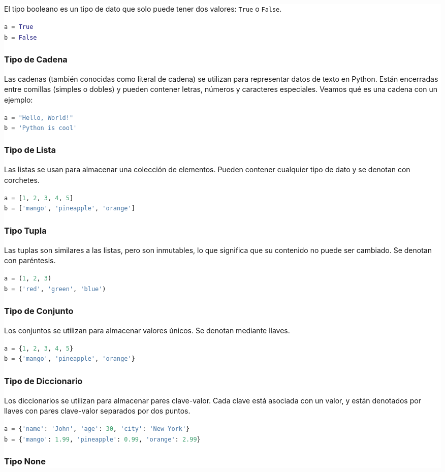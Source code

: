 El tipo booleano es un tipo de dato que solo puede tener dos valores: `True` o `False`.

```python
a = True
b = False
```

### Tipo de Cadena

Las cadenas (también conocidas como literal de cadena) se utilizan para representar datos de texto en Python. Están encerradas entre comillas (simples o dobles) y pueden contener letras, números y caracteres especiales. Veamos qué es una cadena con un ejemplo:

```python
a = "Hello, World!"
b = 'Python is cool'
```

### Tipo de Lista

Las listas se usan para almacenar una colección de elementos. Pueden contener cualquier tipo de dato y se denotan con corchetes.

```python
a = [1, 2, 3, 4, 5]
b = ['mango', 'pineapple', 'orange']
```

### Tipo Tupla

Las tuplas son similares a las listas, pero son inmutables, lo que significa que su contenido no puede ser cambiado. Se denotan con paréntesis.

```python
a = (1, 2, 3)
b = ('red', 'green', 'blue')
```

### Tipo de Conjunto

Los conjuntos se utilizan para almacenar valores únicos. Se denotan mediante llaves.

```python
a = {1, 2, 3, 4, 5}
b = {'mango', 'pineapple', 'orange'}
```

### Tipo de Diccionario

Los diccionarios se utilizan para almacenar pares clave-valor. Cada clave está asociada con un valor, y están denotados por llaves con pares clave-valor separados por dos puntos.

```python
a = {'name': 'John', 'age': 30, 'city': 'New York'}
b = {'mango': 1.99, 'pineapple': 0.99, 'orange': 2.99}
```

### Tipo None
